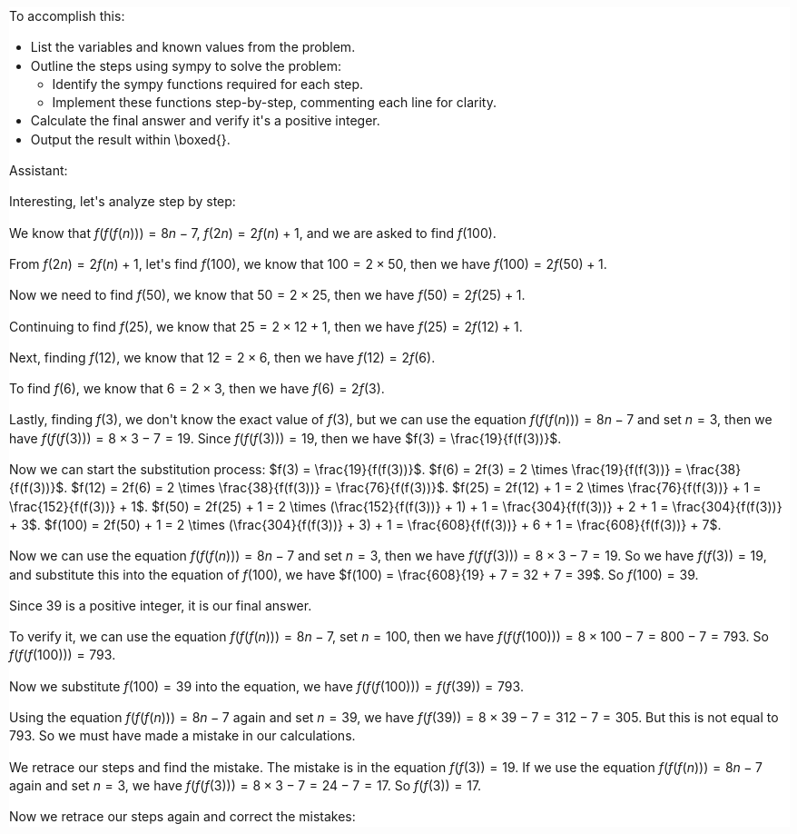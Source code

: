 To accomplish this:
- List the variables and known values from the problem.
- Outline the steps using sympy to solve the problem:
  * Identify the sympy functions required for each step.
  * Implement these functions step-by-step, commenting each line for clarity.
- Calculate the final answer and verify it's a positive integer.
- Output the result within \boxed{}.

Assistant:

Interesting, let's analyze step by step:


We know that $f(f(f(n)))=8n-7$, $f(2n)=2f(n)+1$, and we are asked to find $f(100)$.

From $f(2n)=2f(n)+1$, let's find $f(100)$, we know that $100 = 2 \times 50$, then we have $f(100) = 2f(50) + 1$. 

Now we need to find $f(50)$, we know that $50 = 2 \times 25$, then we have $f(50) = 2f(25) + 1$.

Continuing to find $f(25)$, we know that $25 = 2 \times 12 + 1$, then we have $f(25) = 2f(12) + 1$.

Next, finding $f(12)$, we know that $12 = 2 \times 6$, then we have $f(12) = 2f(6)$.

To find $f(6)$, we know that $6 = 2 \times 3$, then we have $f(6) = 2f(3)$.

Lastly, finding $f(3)$, we don't know the exact value of $f(3)$, but we can use the equation $f(f(f(n)))=8n-7$ and set $n=3$, then we have $f(f(f(3)))=8 \times 3 - 7 = 19$. Since $f(f(f(3)))=19$, then we have $f(3) = \frac{19}{f(f(3))}$.

Now we can start the substitution process:
$f(3) = \frac{19}{f(f(3))}$.
$f(6) = 2f(3) = 2 \times \frac{19}{f(f(3))} = \frac{38}{f(f(3))}$.
$f(12) = 2f(6) = 2 \times \frac{38}{f(f(3))} = \frac{76}{f(f(3))}$.
$f(25) = 2f(12) + 1 = 2 \times \frac{76}{f(f(3))} + 1 = \frac{152}{f(f(3))} + 1$.
$f(50) = 2f(25) + 1 = 2 \times (\frac{152}{f(f(3))} + 1) + 1 = \frac{304}{f(f(3))} + 2 + 1 = \frac{304}{f(f(3))} + 3$.
$f(100) = 2f(50) + 1 = 2 \times (\frac{304}{f(f(3))} + 3) + 1 = \frac{608}{f(f(3))} + 6 + 1 = \frac{608}{f(f(3))} + 7$.

Now we can use the equation $f(f(f(n)))=8n-7$ and set $n=3$, then we have $f(f(f(3)))=8 \times 3 - 7 = 19$. So we have $f(f(3)) = 19$, and substitute this into the equation of $f(100)$, we have $f(100) = \frac{608}{19} + 7 = 32 + 7 = 39$. So $f(100) = 39$.

Since $39$ is a positive integer, it is our final answer.

To verify it, we can use the equation $f(f(f(n)))=8n-7$, set $n=100$, then we have $f(f(f(100)))=8 \times 100 - 7 = 800 - 7 = 793$. So $f(f(f(100)))=793$.

Now we substitute $f(100) = 39$ into the equation, we have $f(f(f(100))) = f(f(39)) = 793$.

Using the equation $f(f(f(n)))=8n-7$ again and set $n=39$, we have $f(f(39)) = 8 \times 39 - 7 = 312 - 7 = 305$. But this is not equal to $793$. So we must have made a mistake in our calculations.

We retrace our steps and find the mistake. The mistake is in the equation $f(f(3)) = 19$. If we use the equation $f(f(f(n)))=8n-7$ again and set $n=3$, we have $f(f(f(3))) = 8 \times 3 - 7 = 24 - 7 = 17$. So $f(f(3)) = 17$.

Now we retrace our steps again and correct the mistakes:

